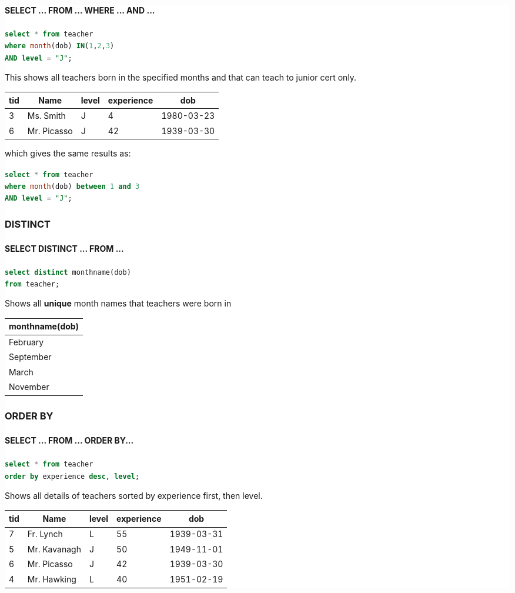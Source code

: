 #### SELECT ... FROM ... WHERE ... AND ...

```sql
select * from teacher
where month(dob) IN(1,2,3) 
AND level = "J";
```
This shows all teachers born in the specified months and that can teach to junior cert only.

| tid | Name        | level | experience | dob        |
 ---| ---| ---| ---| ---| 
|   3 | Ms. Smith   | J     |          4 | 1980-03-23 |
|   6 | Mr. Picasso | J     |         42 | 1939-03-30 |

which gives the same results as:

```sql
select * from teacher 
where month(dob) between 1 and 3 
AND level = "J";
```
### DISTINCT

#### SELECT DISTINCT ... FROM ...

```sql
select distinct monthname(dob)
from teacher;
```
Shows all **unique** month names that teachers were born in

| monthname(dob) |
--- |
| February       |
| September      |
| March          |
| November       |

### ORDER BY
#### SELECT ... FROM ... ORDER BY...

```sql
select * from teacher
order by experience desc, level;
```
Shows all details of teachers sorted by experience first, then level.

| tid | Name         | level | experience | dob        |
 ---| ---| ---| ---| ---| 
|   7 | Fr. Lynch    | L     |         55 | 1939-03-31 |
|   5 | Mr. Kavanagh | J     |         50 | 1949-11-01 |
|   6 | Mr. Picasso  | J     |         42 | 1939-03-30 |
|   4 | Mr. Hawking  | L     |         40 | 1951-02-19 |
